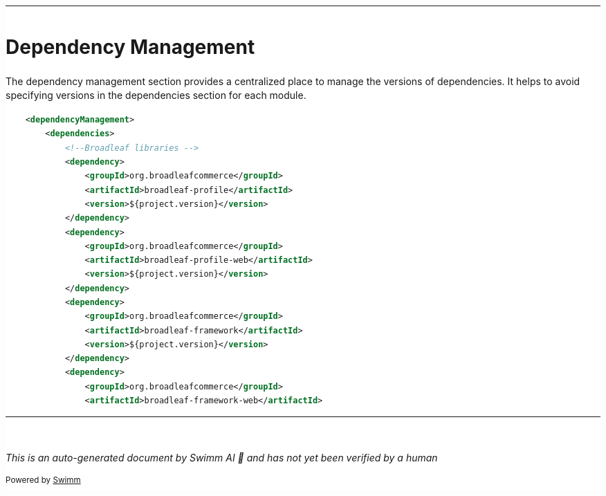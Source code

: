 
</SwmSnippet>

<SwmSnippet path="/pom.xml" line="535">

---

# Dependency Management

The dependency management section provides a centralized place to manage the versions of dependencies. It helps to avoid specifying versions in the dependencies section for each module.

```xml
    <dependencyManagement>
        <dependencies>
            <!--Broadleaf libraries -->
            <dependency>
                <groupId>org.broadleafcommerce</groupId>
                <artifactId>broadleaf-profile</artifactId>
                <version>${project.version}</version>
            </dependency>
            <dependency>
                <groupId>org.broadleafcommerce</groupId>
                <artifactId>broadleaf-profile-web</artifactId>
                <version>${project.version}</version>
            </dependency>
            <dependency>
                <groupId>org.broadleafcommerce</groupId>
                <artifactId>broadleaf-framework</artifactId>
                <version>${project.version}</version>
            </dependency>
            <dependency>
                <groupId>org.broadleafcommerce</groupId>
                <artifactId>broadleaf-framework-web</artifactId>
```

---

</SwmSnippet>

&nbsp;

*This is an auto-generated document by Swimm AI 🌊 and has not yet been verified by a human*

<SwmMeta version="3.0.0" repo-id="Z2l0aHViJTNBJTNBQnJvYWRsZWFmQ29tbWVyY2UtZGVtbyUzQSUzQWdpbGFkbmF2b3Q=" repo-name="BroadleafCommerce-demo"><sup>Powered by [Swimm](https://app.swimm.io/)</sup></SwmMeta>
